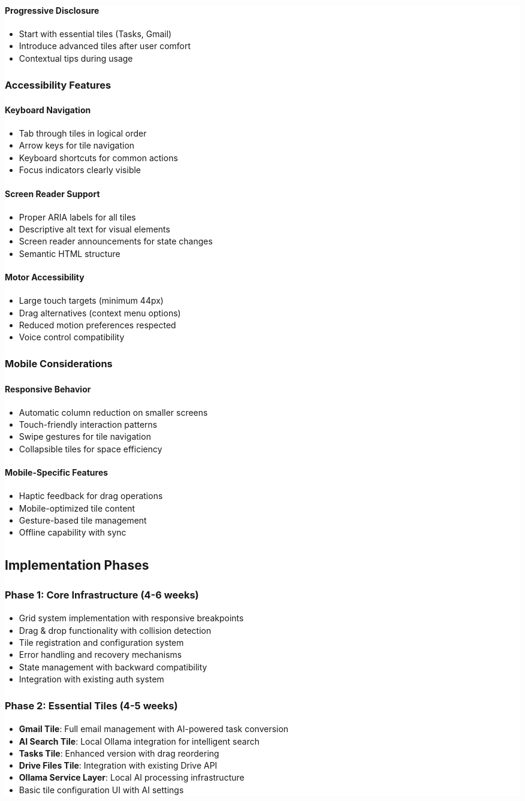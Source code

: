 #### Progressive Disclosure
- Start with essential tiles (Tasks, Gmail)
- Introduce advanced tiles after user comfort
- Contextual tips during usage

### Accessibility Features

#### Keyboard Navigation
- Tab through tiles in logical order
- Arrow keys for tile navigation
- Keyboard shortcuts for common actions
- Focus indicators clearly visible

#### Screen Reader Support
- Proper ARIA labels for all tiles
- Descriptive alt text for visual elements
- Screen reader announcements for state changes
- Semantic HTML structure

#### Motor Accessibility
- Large touch targets (minimum 44px)
- Drag alternatives (context menu options)
- Reduced motion preferences respected
- Voice control compatibility

### Mobile Considerations

#### Responsive Behavior
- Automatic column reduction on smaller screens
- Touch-friendly interaction patterns
- Swipe gestures for tile navigation
- Collapsible tiles for space efficiency

#### Mobile-Specific Features
- Haptic feedback for drag operations
- Mobile-optimized tile content
- Gesture-based tile management
- Offline capability with sync

## Implementation Phases

### Phase 1: Core Infrastructure (4-6 weeks)
- Grid system implementation with responsive breakpoints
- Drag & drop functionality with collision detection
- Tile registration and configuration system
- Error handling and recovery mechanisms
- State management with backward compatibility
- Integration with existing auth system

### Phase 2: Essential Tiles (4-5 weeks)  
- **Gmail Tile**: Full email management with AI-powered task conversion
- **AI Search Tile**: Local Ollama integration for intelligent search
- **Tasks Tile**: Enhanced version with drag reordering
- **Drive Files Tile**: Integration with existing Drive API
- **Ollama Service Layer**: Local AI processing infrastructure
- Basic tile configuration UI with AI settings
